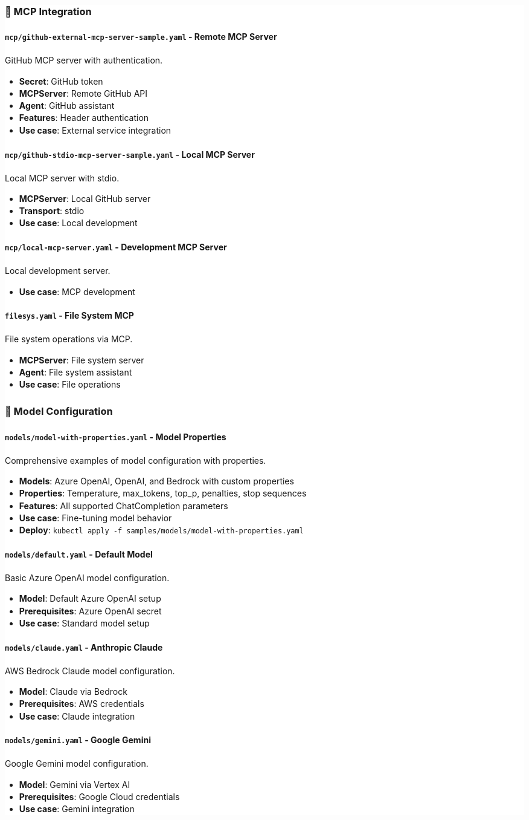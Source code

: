 ### 🔌 MCP Integration

#### `mcp/github-external-mcp-server-sample.yaml` - Remote MCP Server
GitHub MCP server with authentication.
- **Secret**: GitHub token
- **MCPServer**: Remote GitHub API
- **Agent**: GitHub assistant
- **Features**: Header authentication
- **Use case**: External service integration

#### `mcp/github-stdio-mcp-server-sample.yaml` - Local MCP Server
Local MCP server with stdio.
- **MCPServer**: Local GitHub server
- **Transport**: stdio
- **Use case**: Local development

#### `mcp/local-mcp-server.yaml` - Development MCP Server
Local development server.
- **Use case**: MCP development

#### `filesys.yaml` - File System MCP
File system operations via MCP.
- **MCPServer**: File system server
- **Agent**: File system assistant
- **Use case**: File operations

### 🧠 Model Configuration

#### `models/model-with-properties.yaml` - Model Properties
Comprehensive examples of model configuration with properties.
- **Models**: Azure OpenAI, OpenAI, and Bedrock with custom properties
- **Properties**: Temperature, max_tokens, top_p, penalties, stop sequences
- **Features**: All supported ChatCompletion parameters
- **Use case**: Fine-tuning model behavior
- **Deploy**: `kubectl apply -f samples/models/model-with-properties.yaml`

#### `models/default.yaml` - Default Model
Basic Azure OpenAI model configuration.
- **Model**: Default Azure OpenAI setup
- **Prerequisites**: Azure OpenAI secret
- **Use case**: Standard model setup

#### `models/claude.yaml` - Anthropic Claude
AWS Bedrock Claude model configuration.
- **Model**: Claude via Bedrock
- **Prerequisites**: AWS credentials
- **Use case**: Claude integration

#### `models/gemini.yaml` - Google Gemini  
Google Gemini model configuration.
- **Model**: Gemini via Vertex AI
- **Prerequisites**: Google Cloud credentials
- **Use case**: Gemini integration
